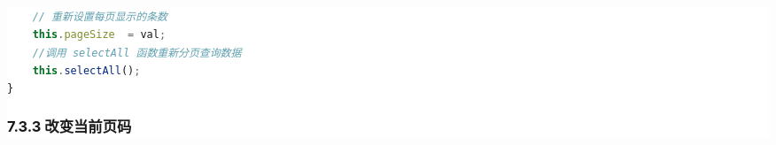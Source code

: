 ```js
    // 重新设置每页显示的条数
    this.pageSize  = val; 
    //调用 selectAll 函数重新分页查询数据
    this.selectAll();
}
```
### 7.3.3 改变当前页码
